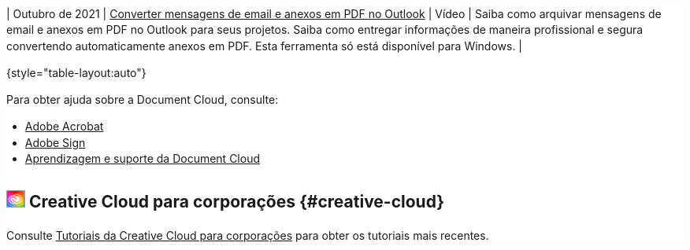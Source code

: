 | Outubro de 2021 | [Converter mensagens de email e anexos em PDF no Outlook](https://experienceleague.adobe.com/docs/document-cloud-learn/acrobat-learning/integrations/outlook.html?lang=pt-BR) | Vídeo | Saiba como arquivar mensagens de email e anexos em PDF no Outlook para seus projetos. Saiba como entregar informações de maneira profissional e segura convertendo automaticamente anexos em PDF. Esta ferramenta só está disponível para Windows. |

{style="table-layout:auto"}

Para obter ajuda sobre a Document Cloud, consulte:

* [Adobe Acrobat](https://experienceleague.adobe.com/docs/document-cloud-learn/acrobat-learning/overview.html?lang=pt-BR)
* [Adobe Sign](https://experienceleague.adobe.com/docs/document-cloud-learn/sign-learning-hub/overview.html?lang=pt-BR)
* [Aprendizagem e suporte da Document Cloud](https://helpx.adobe.com/br/support/document-cloud.html)

## ![Ícone](/assets/creative-cloud-24.png) Creative Cloud para corporações {#creative-cloud}

Consulte [Tutoriais da Creative Cloud para corporações](https://experienceleague.adobe.com/docs/creative-cloud-enterprise-learn/cce-learning-hub/overview.html?lang=pt-BR) para obter os tutoriais mais recentes.
